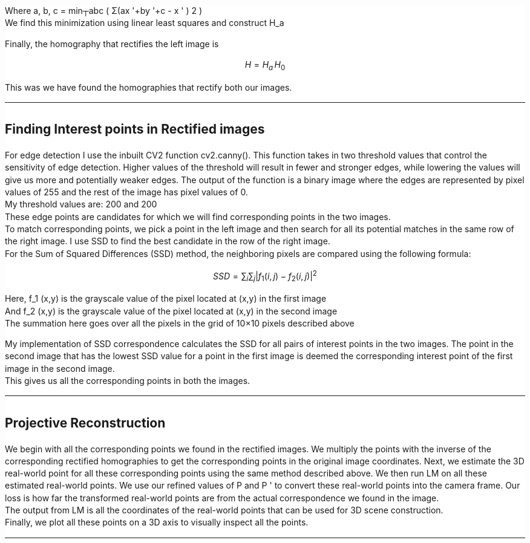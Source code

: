 Where a, b, c = min┬abc ( Σ(ax '+by '+c - x ' ) 2 )  
We find this minimization using linear least squares and construct H_a  

Finally, the homography that rectifies the left image is

$$
H = H_a \, H_0
$$

This was we have found the homographies that rectify both our images.

---

## Finding Interest points in Rectified images

For edge detection I use the inbuilt CV2 function cv2.canny(). This function takes in two threshold values that control the sensitivity of edge detection. Higher values of the threshold will result in fewer and stronger edges, while lowering the values will give us more and potentially weaker edges. The output of the function is a binary image where the edges are represented by pixel values of 255 and the rest of the image has pixel values of 0.  
My threshold values are: 200 and 200  
These edge points are candidates for which we will find corresponding points in the two images.  
To match corresponding points, we pick a point in the left image and then search for all its potential matches in the same row of the right image. I use SSD to find the best candidate in the row of the right image.  
For the Sum of Squared Differences (SSD) method, the neighboring pixels are compared using the following formula:

$$
SSD = \sum_i \sum_j \bigl| f_1(i,j) - f_2(i,j) \bigr| ^{2}
$$

Here, f_1 (x,y) is the grayscale value of the pixel located at (x,y) in the first image  
And f_2 (x,y) is the grayscale value of the pixel located at (x,y) in the second image  
The summation here goes over all the pixels in the grid of 10×10 pixels described above  

My implementation of SSD correspondence calculates the SSD for all pairs of interest points in the two images. The point in the second image that has the lowest SSD value for a point in the first image is deemed the corresponding interest point of the first image in the second image.  
This gives us all the corresponding points in both the images.

---

## Projective Reconstruction

We begin with all the corresponding points we found in the rectified images. We multiply the points with the inverse of the corresponding rectified homographies to get the corresponding points in the original image coordinates. Next, we estimate the 3D real-world point for all these corresponding points using the same method described above. We then run LM on all these estimated real-world points. We use our refined values of P and P ' to convert these real-world points into the camera frame. Our loss is how far the transformed real-world points are from the actual correspondence we found in the image.  
The output from LM is all the coordinates of the real-world points that can be used for 3D scene construction.  
Finally, we plot all these points on a 3D axis to visually inspect all the points.

---